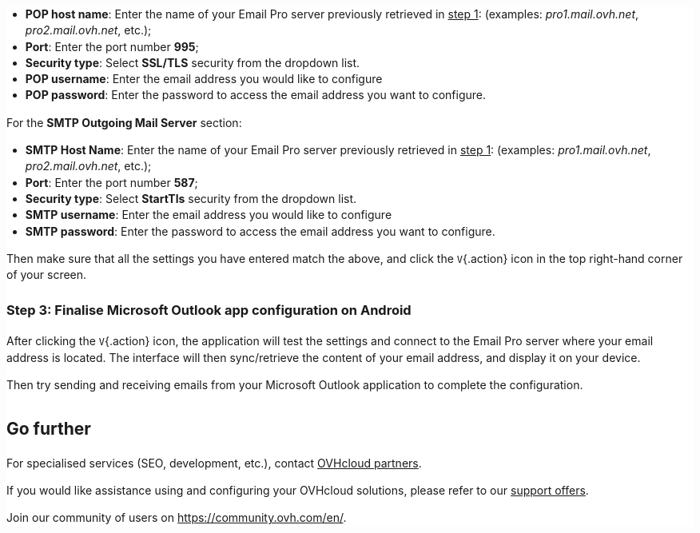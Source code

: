  - **POP host name**: Enter the name of your Email Pro server previously retrieved in [step 1](how_to_configure_outlook_android_#step1.): (examples: *pro1.mail.ovh.net*, *pro2.mail.ovh.net*, etc.);
 - **Port**: Enter the port number **995**;
 - **Security type**: Select **SSL/TLS** security from the dropdown list.
 - **POP username**: Enter the email address you would like to configure
 - **POP password**: Enter the password to access the email address you want to configure.

For the **SMTP Outgoing Mail Server** section:

 - **SMTP Host Name**: Enter the name of your Email Pro server previously retrieved in [step 1](how_to_configure_outlook_android_#step1.): (examples: *pro1.mail.ovh.net*, *pro2.mail.ovh.net*, etc.);
 - **Port**: Enter the port number **587**;
 - **Security type**: Select **StartTls** security from the dropdown list.
 - **SMTP username**: Enter the email address you would like to configure
 - **SMTP password**: Enter the password to access the email address you want to configure.

Then make sure that all the settings you have entered match the above, and click the `V`{.action} icon in the top right-hand corner of your screen.

### Step 3: Finalise Microsoft Outlook app configuration on Android

After clicking the `V`{.action} icon, the application will test the settings and connect to the Email Pro server where your email address is located.
The interface will then sync/retrieve the content of your email address, and display it on your device.

Then try sending and receiving emails from your Microsoft Outlook application to complete the configuration.

## Go further <a name="go-further"></a>

For specialised services (SEO, development, etc.), contact [OVHcloud partners](https://partner.ovhcloud.com/en-ie/directory/).

If you would like assistance using and configuring your OVHcloud solutions, please refer to our [support offers](https://www.ovhcloud.com/en-ie/support-levels/).

Join our community of users on <https://community.ovh.com/en/>. 